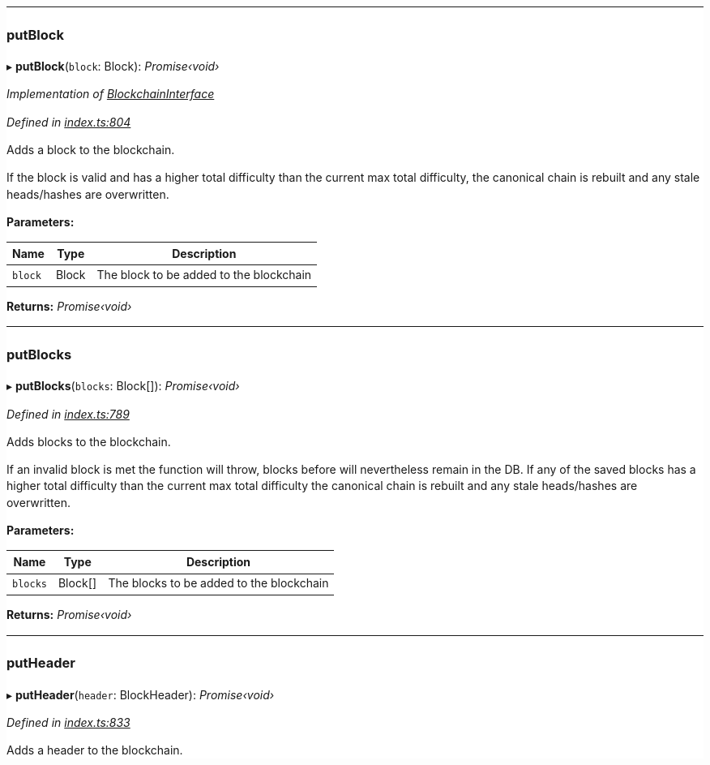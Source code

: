 ___

###  putBlock

▸ **putBlock**(`block`: Block): *Promise‹void›*

*Implementation of [BlockchainInterface](../interfaces/_index_.blockchaininterface.md)*

*Defined in [index.ts:804](https://github.com/ethereumjs/ethereumjs-monorepo/blob/master/packages/blockchain/src/index.ts#L804)*

Adds a block to the blockchain.

If the block is valid and has a higher total difficulty than the current
max total difficulty, the canonical chain is rebuilt and any stale
heads/hashes are overwritten.

**Parameters:**

Name | Type | Description |
------ | ------ | ------ |
`block` | Block | The block to be added to the blockchain  |

**Returns:** *Promise‹void›*

___

###  putBlocks

▸ **putBlocks**(`blocks`: Block[]): *Promise‹void›*

*Defined in [index.ts:789](https://github.com/ethereumjs/ethereumjs-monorepo/blob/master/packages/blockchain/src/index.ts#L789)*

Adds blocks to the blockchain.

If an invalid block is met the function will throw, blocks before will
nevertheless remain in the DB. If any of the saved blocks has a higher
total difficulty than the current max total difficulty the canonical
chain is rebuilt and any stale heads/hashes are overwritten.

**Parameters:**

Name | Type | Description |
------ | ------ | ------ |
`blocks` | Block[] | The blocks to be added to the blockchain  |

**Returns:** *Promise‹void›*

___

###  putHeader

▸ **putHeader**(`header`: BlockHeader): *Promise‹void›*

*Defined in [index.ts:833](https://github.com/ethereumjs/ethereumjs-monorepo/blob/master/packages/blockchain/src/index.ts#L833)*

Adds a header to the blockchain.
